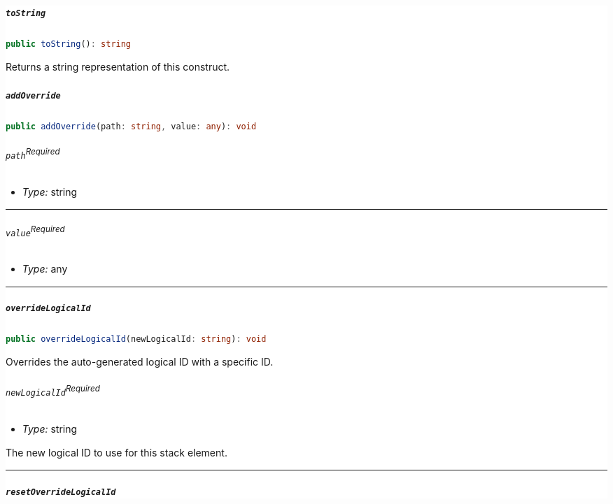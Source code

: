 
##### `toString` <a name="toString" id="rhizo-co-terraform-provider-oci.dataOciDataflowSqlEndpoints.DataOciDataflowSqlEndpoints.toString"></a>

```typescript
public toString(): string
```

Returns a string representation of this construct.

##### `addOverride` <a name="addOverride" id="rhizo-co-terraform-provider-oci.dataOciDataflowSqlEndpoints.DataOciDataflowSqlEndpoints.addOverride"></a>

```typescript
public addOverride(path: string, value: any): void
```

###### `path`<sup>Required</sup> <a name="path" id="rhizo-co-terraform-provider-oci.dataOciDataflowSqlEndpoints.DataOciDataflowSqlEndpoints.addOverride.parameter.path"></a>

- *Type:* string

---

###### `value`<sup>Required</sup> <a name="value" id="rhizo-co-terraform-provider-oci.dataOciDataflowSqlEndpoints.DataOciDataflowSqlEndpoints.addOverride.parameter.value"></a>

- *Type:* any

---

##### `overrideLogicalId` <a name="overrideLogicalId" id="rhizo-co-terraform-provider-oci.dataOciDataflowSqlEndpoints.DataOciDataflowSqlEndpoints.overrideLogicalId"></a>

```typescript
public overrideLogicalId(newLogicalId: string): void
```

Overrides the auto-generated logical ID with a specific ID.

###### `newLogicalId`<sup>Required</sup> <a name="newLogicalId" id="rhizo-co-terraform-provider-oci.dataOciDataflowSqlEndpoints.DataOciDataflowSqlEndpoints.overrideLogicalId.parameter.newLogicalId"></a>

- *Type:* string

The new logical ID to use for this stack element.

---

##### `resetOverrideLogicalId` <a name="resetOverrideLogicalId" id="rhizo-co-terraform-provider-oci.dataOciDataflowSqlEndpoints.DataOciDataflowSqlEndpoints.resetOverrideLogicalId"></a>
